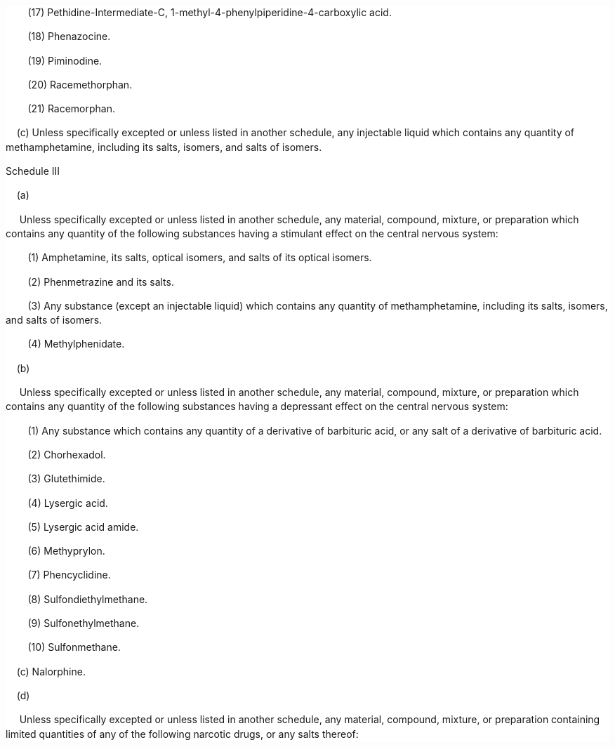         (17) Pethidine-Intermediate-C, 1-methyl-4-phenylpiperidine-4-carboxylic acid.

        (18) Phenazocine.

        (19) Piminodine.

        (20) Racemethorphan.

        (21) Racemorphan.

    (c) Unless specifically excepted or unless listed in another schedule, any injectable liquid which contains any quantity of methamphetamine, including its salts, isomers, and salts of isomers.

Schedule III

    (a)

     Unless specifically excepted or unless listed in another schedule, any material, compound, mixture, or preparation which contains any quantity of the following substances having a stimulant effect on the central nervous system:

        (1) Amphetamine, its salts, optical isomers, and salts of its optical isomers.

        (2) Phenmetrazine and its salts.

        (3) Any substance (except an injectable liquid) which contains any quantity of methamphetamine, including its salts, isomers, and salts of isomers.

        (4) Methylphenidate.

    (b)

     Unless specifically excepted or unless listed in another schedule, any material, compound, mixture, or preparation which contains any quantity of the following substances having a depressant effect on the central nervous system:

        (1) Any substance which contains any quantity of a derivative of barbituric acid, or any salt of a derivative of barbituric acid.

        (2) Chorhexadol.

        (3) Glutethimide.

        (4) Lysergic acid.

        (5) Lysergic acid amide.

        (6) Methyprylon.

        (7) Phencyclidine.

        (8) Sulfondiethylmethane.

        (9) Sulfonethylmethane.

        (10) Sulfonmethane.

    (c) Nalorphine.

    (d)

     Unless specifically excepted or unless listed in another schedule, any material, compound, mixture, or preparation containing limited quantities of any of the following narcotic drugs, or any salts thereof:
